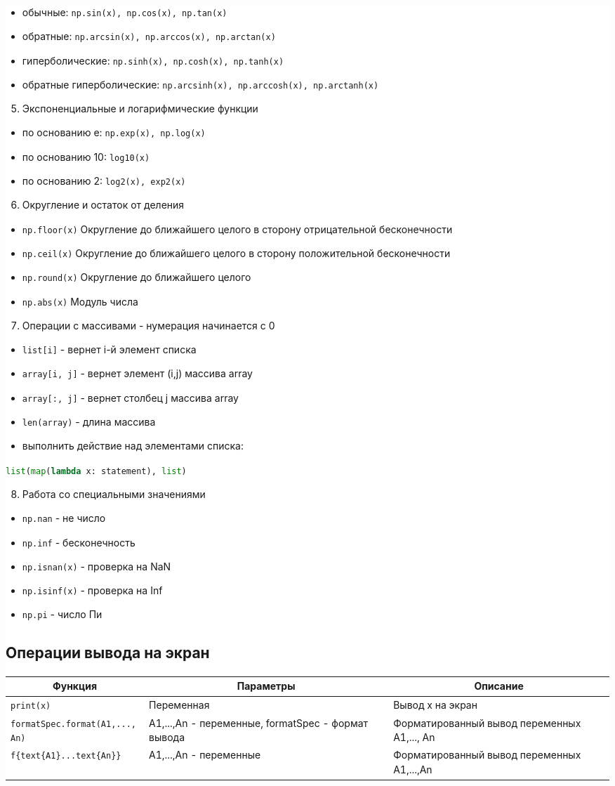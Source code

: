   * обычные: `np.sin(x), np.cos(x), np.tan(x)` 

  * обратные: `np.arcsin(x), np.arccos(x), np.arctan(x)`

  * гиперболические: `np.sinh(x), np.cosh(x), np.tanh(x)`

  * обратные гиперболические: `np.arcsinh(x), np.arccosh(x), np.arctanh(x)`

5. Экспоненциальные и логарифмические функции

  * по основанию e: `np.exp(x), np.log(x)`

  * по основанию 10: `log10(x)`

  * по основанию 2: `log2(x), exp2(x)`

6. Округление и остаток от деления

  * `np.floor(x)` Округление до ближайшего целого в сторону отрицательной бесконечности 

  * `np.ceil(x)` Округление до ближайшего целого в сторону положительной бесконечности 

  * `np.round(x)` Округление до ближайшего целого 

  * `np.abs(x)` Модуль числа

7. Операции с массивами - нумерация начинается с 0

  * `list[i]` - вернет i-й элемент списка

  * `array[i, j]` - вернет элемент (i,j) массива array

  * `array[:, j]` - вернет столбец j массива array

  * `len(array)` - длина массива

  * выполнить действие над элементами списка:

  ```python
  list(map(lambda x: statement), list)
  ```

8. Работа со специальными значениями

  * `np.nan` - не число

  * `np.inf` - бесконечность

  * `np.isnan(x)` - проверка на NaN

  * `np.isinf(x)` - проверка на Inf

  * `np.pi` - число Пи

## Операции вывода на экран

|Функция | Параметры | Описание|
|--- | --- | ---|
|`print(x)` | Переменная | Вывод х на экран|
|`formatSpec.format(A1,...,An)` | A1,...,An - переменные, formatSpec - формат вывода | Форматированный вывод переменных A1,..., An|
|`f{text{A1}...text{An}}` | A1,...,An - переменные | Форматированный вывод переменных A1,...,An|
